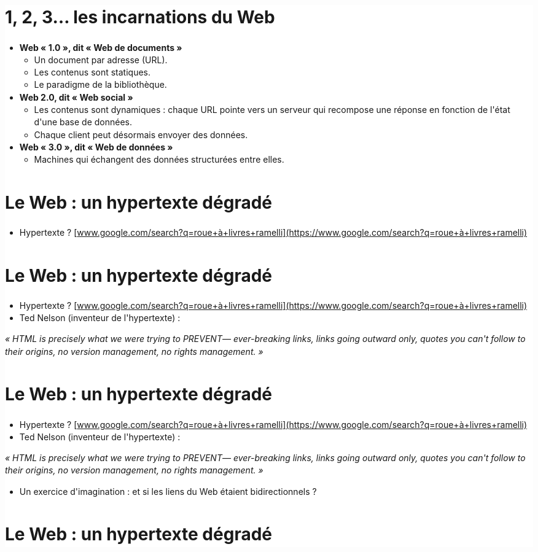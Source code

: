 


# 1, 2, 3… les incarnations du Web

- **Web « 1.0 », dit « Web de documents »**
  - Un document par adresse (URL).
  - Les contenus sont statiques.
  - Le paradigme de la bibliothèque.
- **Web 2.0, dit « Web social »**
  - Les contenus sont dynamiques : chaque URL pointe vers un serveur qui recompose une réponse en fonction de l'état d'une base de données.
  - Chaque client peut désormais envoyer des données.
- **Web « 3.0 », dit « Web de données »**
  - Machines qui échangent des données structurées entre elles.




# Le Web : un hypertexte dégradé

- Hypertexte ? [www.google.com/search?q=roue+à+livres+ramelli](https://www.google.com/search?q=roue+à+livres+ramelli)




# Le Web : un hypertexte dégradé

- Hypertexte ? [www.google.com/search?q=roue+à+livres+ramelli](https://www.google.com/search?q=roue+à+livres+ramelli)
- Ted Nelson (inventeur de l'hypertexte) :

*« HTML is precisely what we were trying to PREVENT— ever-breaking links, links going outward only, quotes you can't follow to their origins, no version management, no rights management. »*





# Le Web : un hypertexte dégradé

- Hypertexte ? [www.google.com/search?q=roue+à+livres+ramelli](https://www.google.com/search?q=roue+à+livres+ramelli)
- Ted Nelson (inventeur de l'hypertexte) :

*« HTML is precisely what we were trying to PREVENT— ever-breaking links, links going outward only, quotes you can't follow to their origins, no version management, no rights management. »*

- Un exercice d'imagination : et si les liens du Web étaient bidirectionnels ?




# Le Web : un hypertexte dégradé
